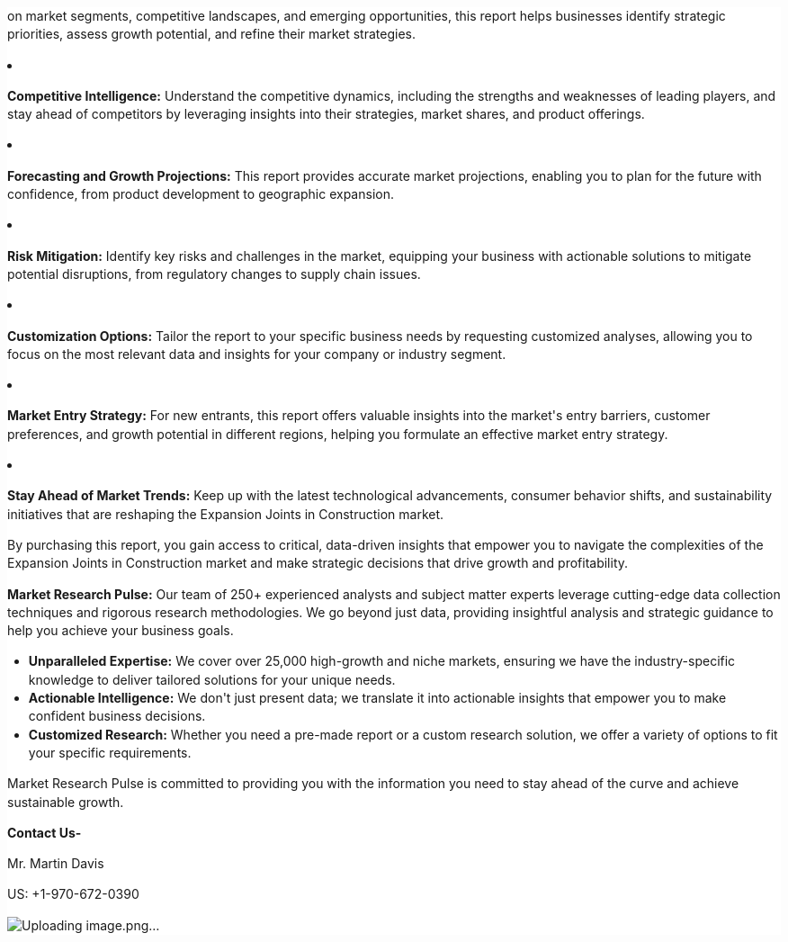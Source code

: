 on market segments, competitive landscapes, and emerging opportunities, this report helps businesses identify strategic priorities, assess growth potential, and refine their market strategies.</p></li><li><p><strong>Competitive Intelligence:</strong> Understand the competitive dynamics, including the strengths and weaknesses of leading players, and stay ahead of competitors by leveraging insights into their strategies, market shares, and product offerings.</p></li><li><p><strong>Forecasting and Growth Projections:</strong> This report provides accurate market projections, enabling you to plan for the future with confidence, from product development to geographic expansion.</p></li><li><p><strong>Risk Mitigation:</strong> Identify key risks and challenges in the market, equipping your business with actionable solutions to mitigate potential disruptions, from regulatory changes to supply chain issues.</p></li><li><p><strong>Customization Options:</strong> Tailor the report to your specific business needs by requesting customized analyses, allowing you to focus on the most relevant data and insights for your company or industry segment.</p></li><li><p><strong>Market Entry Strategy:</strong> For new entrants, this report offers valuable insights into the market's entry barriers, customer preferences, and growth potential in different regions, helping you formulate an effective market entry strategy.</p></li><li><p><strong>Stay Ahead of Market Trends:</strong> Keep up with the latest technological advancements, consumer behavior shifts, and sustainability initiatives that are reshaping the Expansion Joints in Construction market.</p></li></ol><p>By purchasing this report, you gain access to critical, data-driven insights that empower you to navigate the complexities of the Expansion Joints in Construction market and make strategic decisions that drive growth and profitability.</p><p><strong>Market Research Pulse:</strong>&nbsp;Our team of 250+ experienced analysts and subject matter experts leverage cutting-edge data collection techniques and rigorous research methodologies. We go beyond just data, providing insightful analysis and strategic guidance to help you achieve your business goals.</p><ul><li><strong>Unparalleled Expertise:</strong>&nbsp;We cover over 25,000 high-growth and niche markets, ensuring we have the industry-specific knowledge to deliver tailored solutions for your unique needs.</li><li><strong>Actionable Intelligence:</strong>&nbsp;We don't just present data; we translate it into actionable insights that empower you to make confident business decisions.</li><li><strong>Customized Research:</strong>&nbsp;Whether you need a pre-made report or a custom research solution, we offer a variety of options to fit your specific requirements.</li></ul><p>Market Research Pulse is committed to providing you with the information you need to stay ahead of the curve and achieve sustainable growth.</p><p><strong>Contact Us-</strong></p><p>Mr. Martin Davis</p><p>US: +1-970-672-0390</p>
![Uploading image.png…]()
